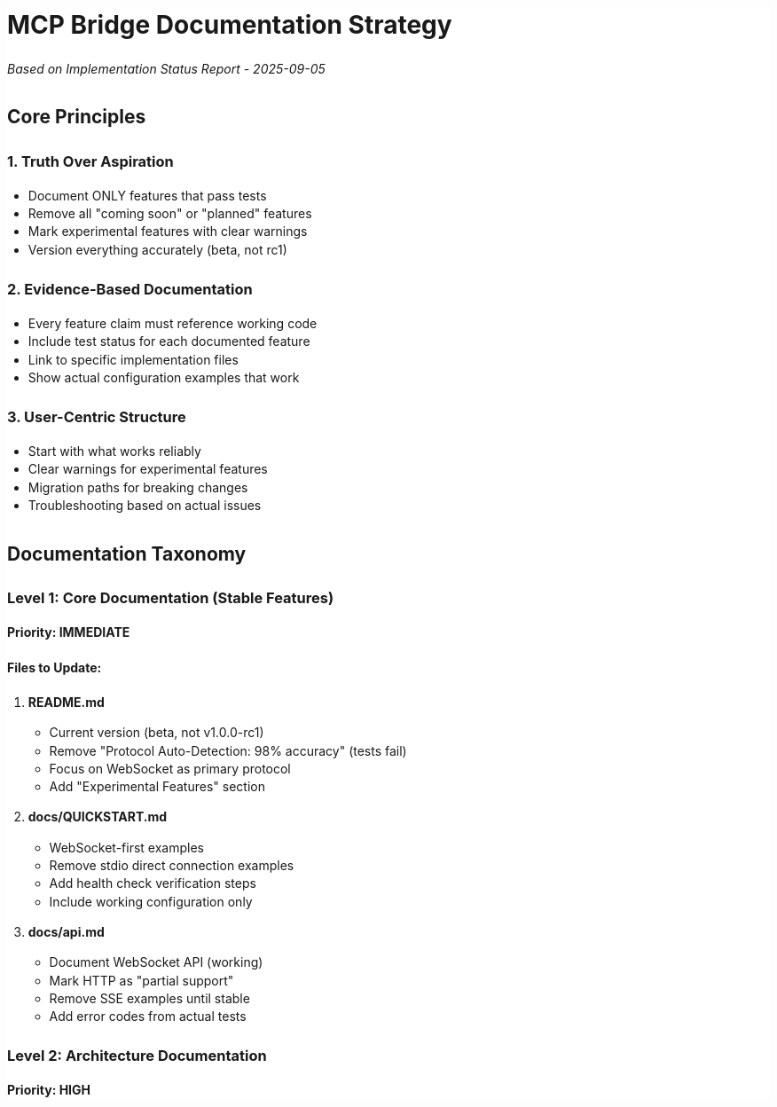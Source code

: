 # MCP Bridge Documentation Strategy
*Based on Implementation Status Report - 2025-09-05*

## Core Principles

### 1. Truth Over Aspiration
- Document ONLY features that pass tests
- Remove all "coming soon" or "planned" features
- Mark experimental features with clear warnings
- Version everything accurately (beta, not rc1)

### 2. Evidence-Based Documentation
- Every feature claim must reference working code
- Include test status for each documented feature
- Link to specific implementation files
- Show actual configuration examples that work

### 3. User-Centric Structure
- Start with what works reliably
- Clear warnings for experimental features
- Migration paths for breaking changes
- Troubleshooting based on actual issues

## Documentation Taxonomy

### Level 1: Core Documentation (Stable Features)
**Priority: IMMEDIATE**

#### Files to Update:
1. **README.md**
   - Current version (beta, not v1.0.0-rc1)
   - Remove "Protocol Auto-Detection: 98% accuracy" (tests fail)
   - Focus on WebSocket as primary protocol
   - Add "Experimental Features" section

2. **docs/QUICKSTART.md**
   - WebSocket-first examples
   - Remove stdio direct connection examples
   - Add health check verification steps
   - Include working configuration only

3. **docs/api.md**
   - Document WebSocket API (working)
   - Mark HTTP as "partial support"
   - Remove SSE examples until stable
   - Add error codes from actual tests

### Level 2: Architecture Documentation
**Priority: HIGH**
